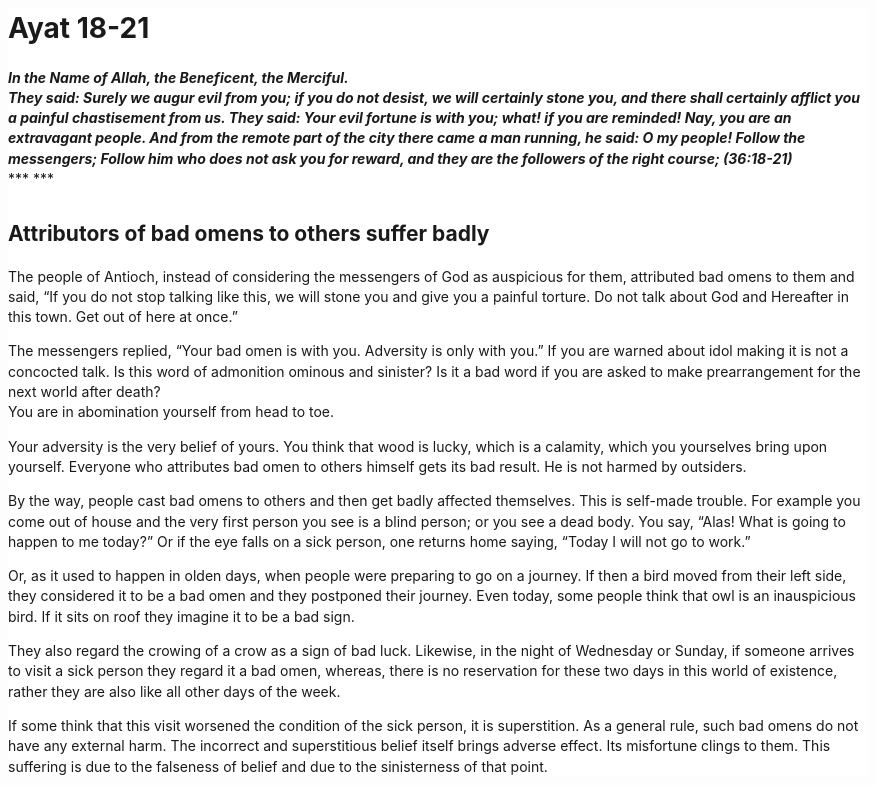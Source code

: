 Ayat 18-21
==========

***In the Name of Allah, the Beneficent, the Merciful.***  
***They said: Surely we augur evil from you; if you do not desist, we
will certainly stone you, and there shall certainly afflict you a
painful chastisement from us. They said: Your evil fortune is with you;
what! if you are reminded! Nay, you are an extravagant people. And from
the remote part of the city there came a man running, he said: O my
people! Follow the messengers; Follow him who does not ask you for
reward, and they are the followers of the right course; (36:18-21)***  
*** ***

Attributors of bad omens to others suffer badly
-----------------------------------------------

The people of Antioch, instead of considering the messengers of God as
auspicious for them, attributed bad omens to them and said, “If you do
not stop talking like this, we will stone you and give you a painful
torture. Do not talk about God and Hereafter in this town. Get out of
here at once.”

The messengers replied, “Your bad omen is with you. Adversity is only
with you.” If you are warned about idol making it is not a concocted
talk. Is this word of admonition ominous and sinister? Is it a bad word
if you are asked to make prearrangement for the next world after
death?  
 You are in abomination yourself from head to toe.

Your adversity is the very belief of yours. You think that wood is
lucky, which is a calamity, which you yourselves bring upon yourself.
Everyone who attributes bad omen to others himself gets its bad result.
He is not harmed by outsiders.

By the way, people cast bad omens to others and then get badly affected
themselves. This is self-made trouble. For example you come out of house
and the very first person you see is a blind person; or you see a dead
body. You say, “Alas! What is going to happen to me today?” Or if the
eye falls on a sick person, one returns home saying, “Today I will not
go to work.”

Or, as it used to happen in olden days, when people were preparing to go
on a journey. If then a bird moved from their left side, they considered
it to be a bad omen and they postponed their journey. Even today, some
people think that owl is an inauspicious bird. If it sits on roof they
imagine it to be a bad sign.

They also regard the crowing of a crow as a sign of bad luck. Likewise,
in the night of Wednesday or Sunday, if someone arrives to visit a sick
person they regard it a bad omen, whereas, there is no reservation for
these two days in this world of existence, rather they are also like all
other days of the week.

If some think that this visit worsened the condition of the sick person,
it is superstition. As a general rule, such bad omens do not have any
external harm. The incorrect and superstitious belief itself brings
adverse effect. Its misfortune clings to them. This suffering is due to
the falseness of belief and due to the sinisterness of that point.
